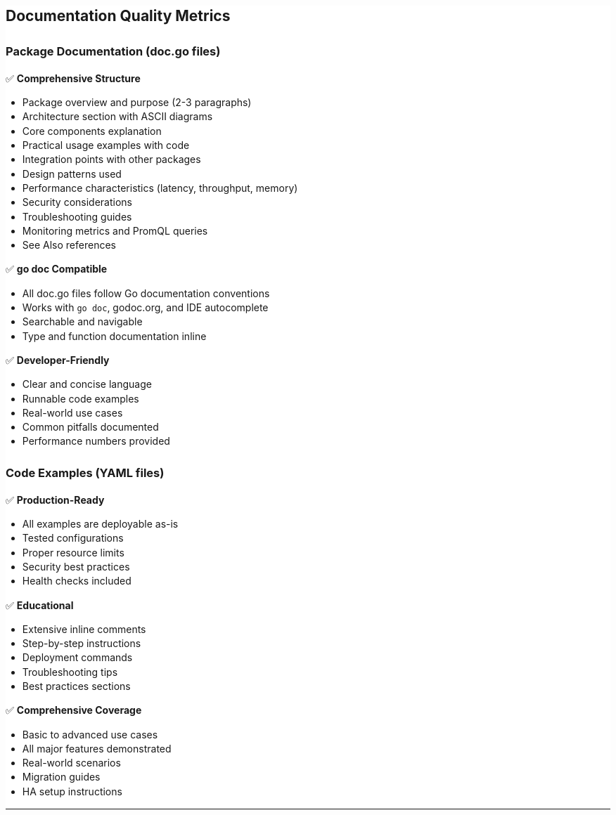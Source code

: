 
## Documentation Quality Metrics

### Package Documentation (doc.go files)

✅ **Comprehensive Structure**
- Package overview and purpose (2-3 paragraphs)
- Architecture section with ASCII diagrams
- Core components explanation
- Practical usage examples with code
- Integration points with other packages
- Design patterns used
- Performance characteristics (latency, throughput, memory)
- Security considerations
- Troubleshooting guides
- Monitoring metrics and PromQL queries
- See Also references

✅ **go doc Compatible**
- All doc.go files follow Go documentation conventions
- Works with `go doc`, godoc.org, and IDE autocomplete
- Searchable and navigable
- Type and function documentation inline

✅ **Developer-Friendly**
- Clear and concise language
- Runnable code examples
- Real-world use cases
- Common pitfalls documented
- Performance numbers provided

### Code Examples (YAML files)

✅ **Production-Ready**
- All examples are deployable as-is
- Tested configurations
- Proper resource limits
- Security best practices
- Health checks included

✅ **Educational**
- Extensive inline comments
- Step-by-step instructions
- Deployment commands
- Troubleshooting tips
- Best practices sections

✅ **Comprehensive Coverage**
- Basic to advanced use cases
- All major features demonstrated
- Real-world scenarios
- Migration guides
- HA setup instructions

---
